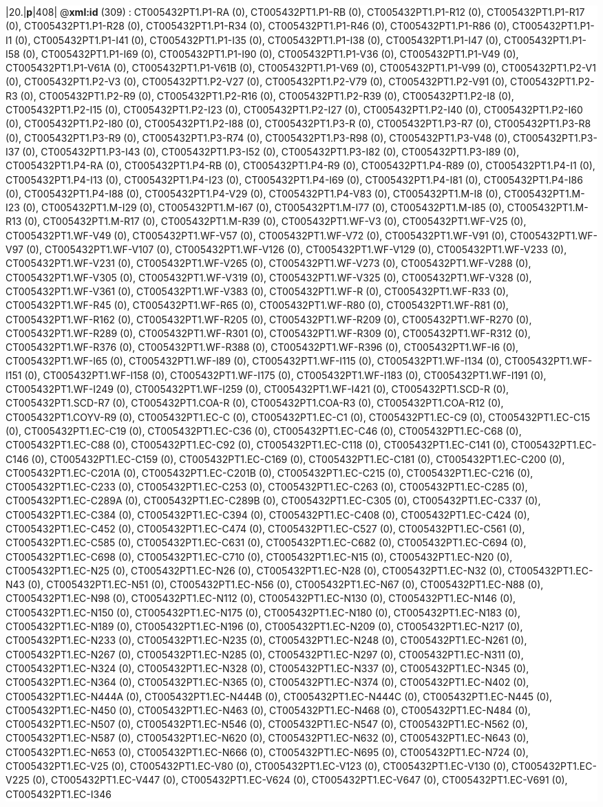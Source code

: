 |20.|__p__|408| @__xml:id__ (309) : CT005432PT1.P1-RA (0), CT005432PT1.P1-RB (0), CT005432PT1.P1-R12 (0), CT005432PT1.P1-R17 (0), CT005432PT1.P1-R28 (0), CT005432PT1.P1-R34 (0), CT005432PT1.P1-R46 (0), CT005432PT1.P1-R86 (0), CT005432PT1.P1-I1 (0), CT005432PT1.P1-I41 (0), CT005432PT1.P1-I35 (0), CT005432PT1.P1-I38 (0), CT005432PT1.P1-I47 (0), CT005432PT1.P1-I58 (0), CT005432PT1.P1-I69 (0), CT005432PT1.P1-I90 (0), CT005432PT1.P1-V36 (0), CT005432PT1.P1-V49 (0), CT005432PT1.P1-V61A (0), CT005432PT1.P1-V61B (0), CT005432PT1.P1-V69 (0), CT005432PT1.P1-V99 (0), CT005432PT1.P2-V1 (0), CT005432PT1.P2-V3 (0), CT005432PT1.P2-V27 (0), CT005432PT1.P2-V79 (0), CT005432PT1.P2-V91 (0), CT005432PT1.P2-R3 (0), CT005432PT1.P2-R9 (0), CT005432PT1.P2-R16 (0), CT005432PT1.P2-R39 (0), CT005432PT1.P2-I8 (0), CT005432PT1.P2-I15 (0), CT005432PT1.P2-I23 (0), CT005432PT1.P2-I27 (0), CT005432PT1.P2-I40 (0), CT005432PT1.P2-I60 (0), CT005432PT1.P2-I80 (0), CT005432PT1.P2-I88 (0), CT005432PT1.P3-R (0), CT005432PT1.P3-R7 (0), CT005432PT1.P3-R8 (0), CT005432PT1.P3-R9 (0), CT005432PT1.P3-R74 (0), CT005432PT1.P3-R98 (0), CT005432PT1.P3-V48 (0), CT005432PT1.P3-I37 (0), CT005432PT1.P3-I43 (0), CT005432PT1.P3-I52 (0), CT005432PT1.P3-I82 (0), CT005432PT1.P3-I89 (0), CT005432PT1.P4-RA (0), CT005432PT1.P4-RB (0), CT005432PT1.P4-R9 (0), CT005432PT1.P4-R89 (0), CT005432PT1.P4-I1 (0), CT005432PT1.P4-I13 (0), CT005432PT1.P4-I23 (0), CT005432PT1.P4-I69 (0), CT005432PT1.P4-I81 (0), CT005432PT1.P4-I86 (0), CT005432PT1.P4-I88 (0), CT005432PT1.P4-V29 (0), CT005432PT1.P4-V83 (0), CT005432PT1.M-I8 (0), CT005432PT1.M-I23 (0), CT005432PT1.M-I29 (0), CT005432PT1.M-I67 (0), CT005432PT1.M-I77 (0), CT005432PT1.M-I85 (0), CT005432PT1.M-R13 (0), CT005432PT1.M-R17 (0), CT005432PT1.M-R39 (0), CT005432PT1.WF-V3 (0), CT005432PT1.WF-V25 (0), CT005432PT1.WF-V49 (0), CT005432PT1.WF-V57 (0), CT005432PT1.WF-V72 (0), CT005432PT1.WF-V91 (0), CT005432PT1.WF-V97 (0), CT005432PT1.WF-V107 (0), CT005432PT1.WF-V126 (0), CT005432PT1.WF-V129 (0), CT005432PT1.WF-V233 (0), CT005432PT1.WF-V231 (0), CT005432PT1.WF-V265 (0), CT005432PT1.WF-V273 (0), CT005432PT1.WF-V288 (0), CT005432PT1.WF-V305 (0), CT005432PT1.WF-V319 (0), CT005432PT1.WF-V325 (0), CT005432PT1.WF-V328 (0), CT005432PT1.WF-V361 (0), CT005432PT1.WF-V383 (0), CT005432PT1.WF-R (0), CT005432PT1.WF-R33 (0), CT005432PT1.WF-R45 (0), CT005432PT1.WF-R65 (0), CT005432PT1.WF-R80 (0), CT005432PT1.WF-R81 (0), CT005432PT1.WF-R162 (0), CT005432PT1.WF-R205 (0), CT005432PT1.WF-R209 (0), CT005432PT1.WF-R270 (0), CT005432PT1.WF-R289 (0), CT005432PT1.WF-R301 (0), CT005432PT1.WF-R309 (0), CT005432PT1.WF-R312 (0), CT005432PT1.WF-R376 (0), CT005432PT1.WF-R388 (0), CT005432PT1.WF-R396 (0), CT005432PT1.WF-I6 (0), CT005432PT1.WF-I65 (0), CT005432PT1.WF-I89 (0), CT005432PT1.WF-I115 (0), CT005432PT1.WF-I134 (0), CT005432PT1.WF-I151 (0), CT005432PT1.WF-I158 (0), CT005432PT1.WF-I175 (0), CT005432PT1.WF-I183 (0), CT005432PT1.WF-I191 (0), CT005432PT1.WF-I249 (0), CT005432PT1.WF-I259 (0), CT005432PT1.WF-I421 (0), CT005432PT1.SCD-R (0), CT005432PT1.SCD-R7 (0), CT005432PT1.COA-R (0), CT005432PT1.COA-R3 (0), CT005432PT1.COA-R12 (0), CT005432PT1.COYV-R9 (0), CT005432PT1.EC-C (0), CT005432PT1.EC-C1 (0), CT005432PT1.EC-C9 (0), CT005432PT1.EC-C15 (0), CT005432PT1.EC-C19 (0), CT005432PT1.EC-C36 (0), CT005432PT1.EC-C46 (0), CT005432PT1.EC-C68 (0), CT005432PT1.EC-C88 (0), CT005432PT1.EC-C92 (0), CT005432PT1.EC-C118 (0), CT005432PT1.EC-C141 (0), CT005432PT1.EC-C146 (0), CT005432PT1.EC-C159 (0), CT005432PT1.EC-C169 (0), CT005432PT1.EC-C181 (0), CT005432PT1.EC-C200 (0), CT005432PT1.EC-C201A (0), CT005432PT1.EC-C201B (0), CT005432PT1.EC-C215 (0), CT005432PT1.EC-C216 (0), CT005432PT1.EC-C233 (0), CT005432PT1.EC-C253 (0), CT005432PT1.EC-C263 (0), CT005432PT1.EC-C285 (0), CT005432PT1.EC-C289A (0), CT005432PT1.EC-C289B (0), CT005432PT1.EC-C305 (0), CT005432PT1.EC-C337 (0), CT005432PT1.EC-C384 (0), CT005432PT1.EC-C394 (0), CT005432PT1.EC-C408 (0), CT005432PT1.EC-C424 (0), CT005432PT1.EC-C452 (0), CT005432PT1.EC-C474 (0), CT005432PT1.EC-C527 (0), CT005432PT1.EC-C561 (0), CT005432PT1.EC-C585 (0), CT005432PT1.EC-C631 (0), CT005432PT1.EC-C682 (0), CT005432PT1.EC-C694 (0), CT005432PT1.EC-C698 (0), CT005432PT1.EC-C710 (0), CT005432PT1.EC-N15 (0), CT005432PT1.EC-N20 (0), CT005432PT1.EC-N25 (0), CT005432PT1.EC-N26 (0), CT005432PT1.EC-N28 (0), CT005432PT1.EC-N32 (0), CT005432PT1.EC-N43 (0), CT005432PT1.EC-N51 (0), CT005432PT1.EC-N56 (0), CT005432PT1.EC-N67 (0), CT005432PT1.EC-N88 (0), CT005432PT1.EC-N98 (0), CT005432PT1.EC-N112 (0), CT005432PT1.EC-N130 (0), CT005432PT1.EC-N146 (0), CT005432PT1.EC-N150 (0), CT005432PT1.EC-N175 (0), CT005432PT1.EC-N180 (0), CT005432PT1.EC-N183 (0), CT005432PT1.EC-N189 (0), CT005432PT1.EC-N196 (0), CT005432PT1.EC-N209 (0), CT005432PT1.EC-N217 (0), CT005432PT1.EC-N233 (0), CT005432PT1.EC-N235 (0), CT005432PT1.EC-N248 (0), CT005432PT1.EC-N261 (0), CT005432PT1.EC-N267 (0), CT005432PT1.EC-N285 (0), CT005432PT1.EC-N297 (0), CT005432PT1.EC-N311 (0), CT005432PT1.EC-N324 (0), CT005432PT1.EC-N328 (0), CT005432PT1.EC-N337 (0), CT005432PT1.EC-N345 (0), CT005432PT1.EC-N364 (0), CT005432PT1.EC-N365 (0), CT005432PT1.EC-N374 (0), CT005432PT1.EC-N402 (0), CT005432PT1.EC-N444A (0), CT005432PT1.EC-N444B (0), CT005432PT1.EC-N444C (0), CT005432PT1.EC-N445 (0), CT005432PT1.EC-N450 (0), CT005432PT1.EC-N463 (0), CT005432PT1.EC-N468 (0), CT005432PT1.EC-N484 (0), CT005432PT1.EC-N507 (0), CT005432PT1.EC-N546 (0), CT005432PT1.EC-N547 (0), CT005432PT1.EC-N562 (0), CT005432PT1.EC-N587 (0), CT005432PT1.EC-N620 (0), CT005432PT1.EC-N632 (0), CT005432PT1.EC-N643 (0), CT005432PT1.EC-N653 (0), CT005432PT1.EC-N666 (0), CT005432PT1.EC-N695 (0), CT005432PT1.EC-N724 (0), CT005432PT1.EC-V25 (0), CT005432PT1.EC-V80 (0), CT005432PT1.EC-V123 (0), CT005432PT1.EC-V130 (0), CT005432PT1.EC-V225 (0), CT005432PT1.EC-V447 (0), CT005432PT1.EC-V624 (0), CT005432PT1.EC-V647 (0), CT005432PT1.EC-V691 (0), CT005432PT1.EC-I346